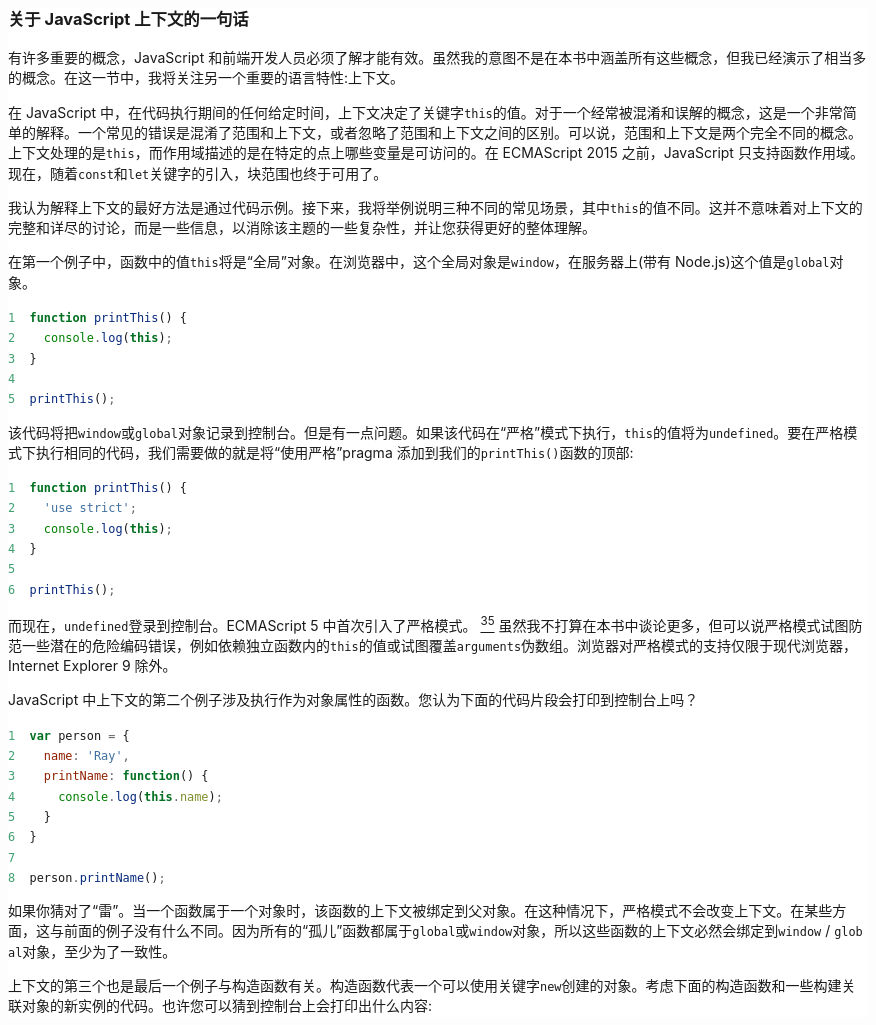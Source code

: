 ### 关于 JavaScript 上下文的一句话

有许多重要的概念，JavaScript 和前端开发人员必须了解才能有效。虽然我的意图不是在本书中涵盖所有这些概念，但我已经演示了相当多的概念。在这一节中，我将关注另一个重要的语言特性:上下文。

在 JavaScript 中，在代码执行期间的任何给定时间，上下文决定了关键字`this`的值。对于一个经常被混淆和误解的概念，这是一个非常简单的解释。一个常见的错误是混淆了范围和上下文，或者忽略了范围和上下文之间的区别。可以说，范围和上下文是两个完全不同的概念。上下文处理的是`this`，而作用域描述的是在特定的点上哪些变量是可访问的。在 ECMAScript 2015 之前，JavaScript 只支持函数作用域。现在，随着`const`和`let`关键字的引入，块范围也终于可用了。

我认为解释上下文的最好方法是通过代码示例。接下来，我将举例说明三种不同的常见场景，其中`this`的值不同。这并不意味着对上下文的完整和详尽的讨论，而是一些信息，以消除该主题的一些复杂性，并让您获得更好的整体理解。

在第一个例子中，函数中的值`this`将是“全局”对象。在浏览器中，这个全局对象是`window`，在服务器上(带有 Node.js)这个值是`global`对象。

```js
1  function printThis() {
2    console.log(this);
3  }
4
5  printThis();

```

该代码将把`window`或`global`对象记录到控制台。但是有一点问题。如果该代码在“严格”模式下执行，`this`的值将为`undefined`。要在严格模式下执行相同的代码，我们需要做的就是将“使用严格”pragma 添加到我们的`printThis()`函数的顶部:

```js
1  function printThis() {
2    'use strict';
3    console.log(this);
4  }
5
6  printThis();

```

而现在，`undefined`登录到控制台。ECMAScript 5 中首次引入了严格模式。 [<sup>35</sup>](#Fn35) 虽然我不打算在本书中谈论更多，但可以说严格模式试图防范一些潜在的危险编码错误，例如依赖独立函数内的`this`的值或试图覆盖`arguments`伪数组。浏览器对严格模式的支持仅限于现代浏览器，Internet Explorer 9 除外。

JavaScript 中上下文的第二个例子涉及执行作为对象属性的函数。您认为下面的代码片段会打印到控制台上吗？

```js
1  var person = {
2    name: 'Ray',
3    printName: function() {
4      console.log(this.name);
5    }
6  }
7
8  person.printName();

```

如果你猜对了“雷”。当一个函数属于一个对象时，该函数的上下文被绑定到父对象。在这种情况下，严格模式不会改变上下文。在某些方面，这与前面的例子没有什么不同。因为所有的“孤儿”函数都属于`global`或`window`对象，所以这些函数的上下文必然会绑定到`window` / `global`对象，至少为了一致性。

上下文的第三个也是最后一个例子与构造函数有关。构造函数代表一个可以使用关键字`new`创建的对象。考虑下面的构造函数和一些构建关联对象的新实例的代码。也许您可以猜到控制台上会打印出什么内容:
